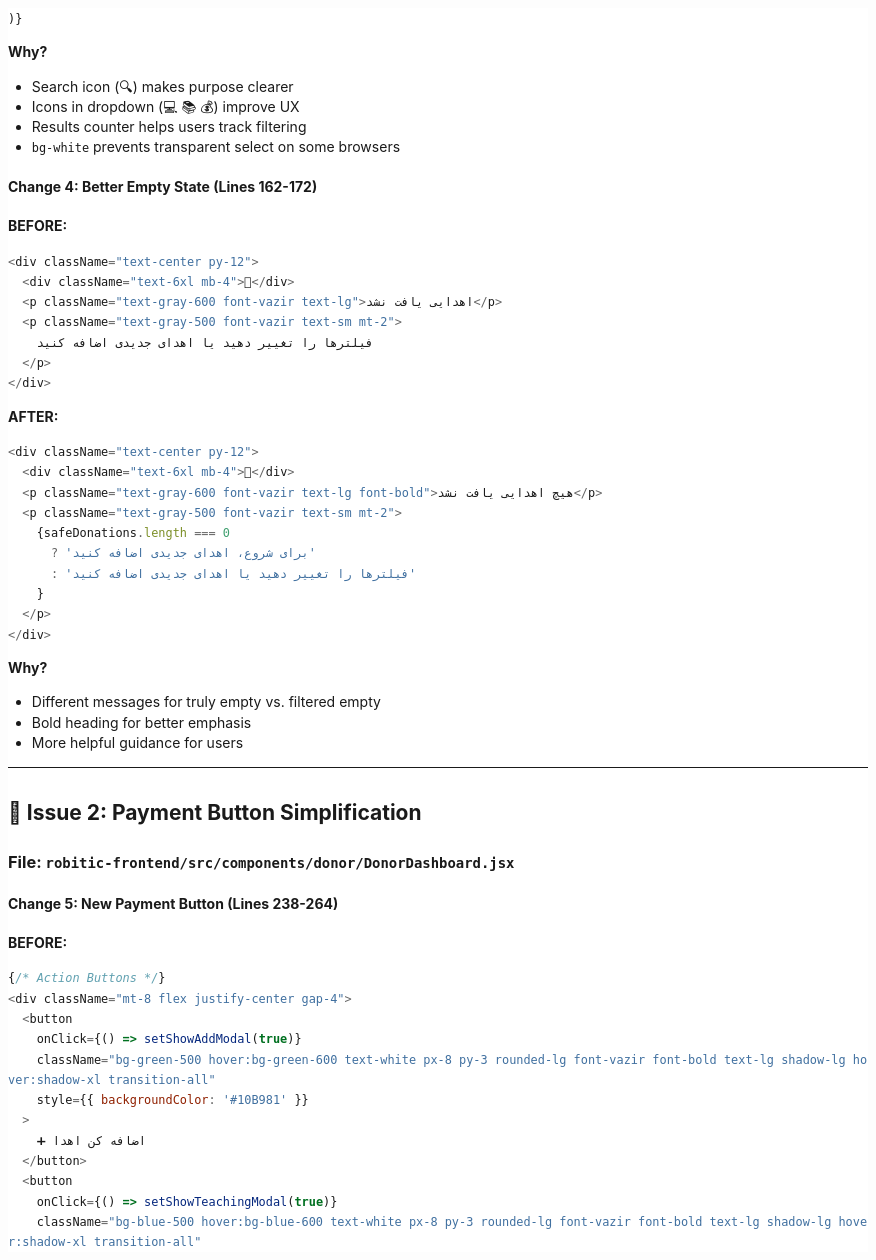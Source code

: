 ```javascript
)}
```

**Why?**
- Search icon (🔍) makes purpose clearer
- Icons in dropdown (💻 📚 💰) improve UX
- Results counter helps users track filtering
- `bg-white` prevents transparent select on some browsers

#### Change 4: Better Empty State (Lines 162-172)

**BEFORE:**
```javascript
<div className="text-center py-12">
  <div className="text-6xl mb-4">💝</div>
  <p className="text-gray-600 font-vazir text-lg">اهدایی یافت نشد</p>
  <p className="text-gray-500 font-vazir text-sm mt-2">
    فیلترها را تغییر دهید یا اهدای جدیدی اضافه کنید
  </p>
</div>
```

**AFTER:**
```javascript
<div className="text-center py-12">
  <div className="text-6xl mb-4">💝</div>
  <p className="text-gray-600 font-vazir text-lg font-bold">هیچ اهدایی یافت نشد</p>
  <p className="text-gray-500 font-vazir text-sm mt-2">
    {safeDonations.length === 0 
      ? 'برای شروع، اهدای جدیدی اضافه کنید'
      : 'فیلترها را تغییر دهید یا اهدای جدیدی اضافه کنید'
    }
  </p>
</div>
```

**Why?**
- Different messages for truly empty vs. filtered empty
- Bold heading for better emphasis
- More helpful guidance for users

---

## 🔧 Issue 2: Payment Button Simplification

### File: `robitic-frontend/src/components/donor/DonorDashboard.jsx`

#### Change 5: New Payment Button (Lines 238-264)

**BEFORE:**
```javascript
{/* Action Buttons */}
<div className="mt-8 flex justify-center gap-4">
  <button
    onClick={() => setShowAddModal(true)}
    className="bg-green-500 hover:bg-green-600 text-white px-8 py-3 rounded-lg font-vazir font-bold text-lg shadow-lg hover:shadow-xl transition-all"
    style={{ backgroundColor: '#10B981' }}
  >
    ➕ اضافه کن اهدا
  </button>
  <button
    onClick={() => setShowTeachingModal(true)}
    className="bg-blue-500 hover:bg-blue-600 text-white px-8 py-3 rounded-lg font-vazir font-bold text-lg shadow-lg hover:shadow-xl transition-all"
```